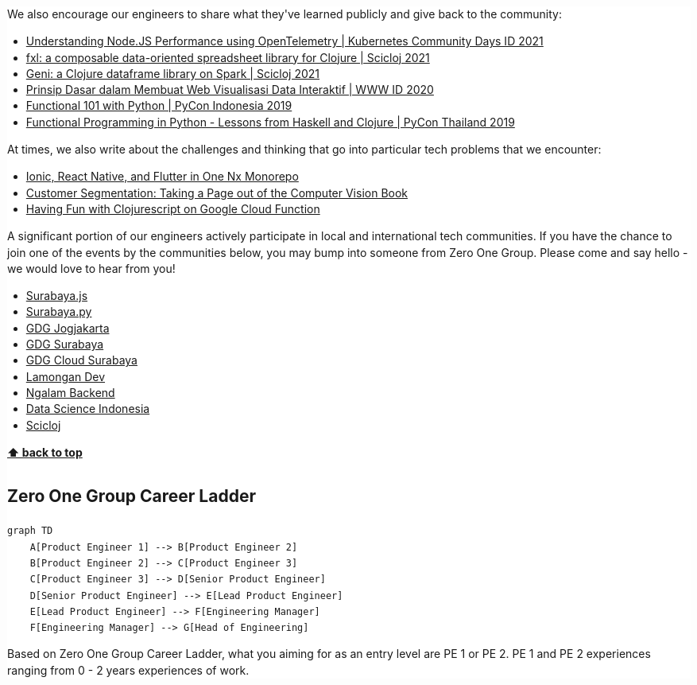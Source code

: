 We also encourage our engineers to share what they've learned publicly and give back to the community:

- [Understanding Node.JS Performance using OpenTelemetry | Kubernetes Community Days ID 2021](https://www.youtube.com/watch?v=0Enmo1kFNSE)
- [fxl: a composable data-oriented spreadsheet library for Clojure | Scicloj 2021](https://www.youtube.com/watch?v=d6qOzPQ9NUk)
- [Geni: a Clojure dataframe library on Spark | Scicloj 2021](https://www.youtube.com/watch?v=3R2FJQdtLf8)
- [Prinsip Dasar dalam Membuat Web Visualisasi Data Interaktif | WWW ID 2020](https://www.youtube.com/watch?v=OPX2l1P96nE)
- [Functional 101 with Python | PyCon Indonesia 2019](https://www.youtube.com/watch?v=uXhZML1Z0Vg)
- [Functional Programming in Python - Lessons from Haskell and Clojure | PyCon Thailand 2019](https://www.youtube.com/watch?v=UgnCnEDrMM8)

At times, we also write about the challenges and thinking that go into particular tech problems that we encounter:

- [Ionic, React Native, and Flutter in One Nx Monorepo](medium.com/@zeroonegroup/ionic-react-native-and-flutter-in-one-nx-monorepo-ff58196a0125)
- [Customer Segmentation: Taking a Page out of the Computer Vision Book](https://medium.com/zero-one-group/customer-segmentation-taking-a-page-out-of-the-computer-vision-book-af02155ccf53)
- [Having Fun with Clojurescript on Google Cloud Function](https://medium.com/zero-one-group/having-fun-with-clojurescript-on-google-cloud-function-8434d5f94d25)

A significant portion of our engineers actively participate in local and international tech communities. If you have the chance to join one of the events by the communities below, you may bump into someone from Zero One Group. Please come and say hello - we would love to hear from you!

- [Surabaya.js](https://surabayajs.org)
- [Surabaya.py](https://surabayapy.github.io/)
- [GDG Jogjakarta](https://gdg.community.dev/gdg-jogjakarta/)
- [GDG Surabaya](https://gdg.community.dev/gdg-surabaya/)
- [GDG Cloud Surabaya](https://gdg.community.dev/gdg-cloud-surabaya/)
- [Lamongan Dev](https://www.instagram.com/lamongandev/?hl=en)
- [Ngalam Backend](https://www.instagram.com/ngalambackend/?hl=en)
- [Data Science Indonesia](https://datascience.or.id/)
- [Scicloj](https://scicloj.github.io/)

**[⬆ back to top](#contents)**

## Zero One Group Career Ladder

```mermaid
graph TD
    A[Product Engineer 1] --> B[Product Engineer 2]
    B[Product Engineer 2] --> C[Product Engineer 3]
    C[Product Engineer 3] --> D[Senior Product Engineer]
    D[Senior Product Engineer] --> E[Lead Product Engineer]
    E[Lead Product Engineer] --> F[Engineering Manager]
    F[Engineering Manager] --> G[Head of Engineering]
```

Based on Zero One Group Career Ladder, what you aiming for as an entry level are PE 1 or PE 2. PE 1 and PE 2
experiences ranging from 0 - 2 years experiences of work.
